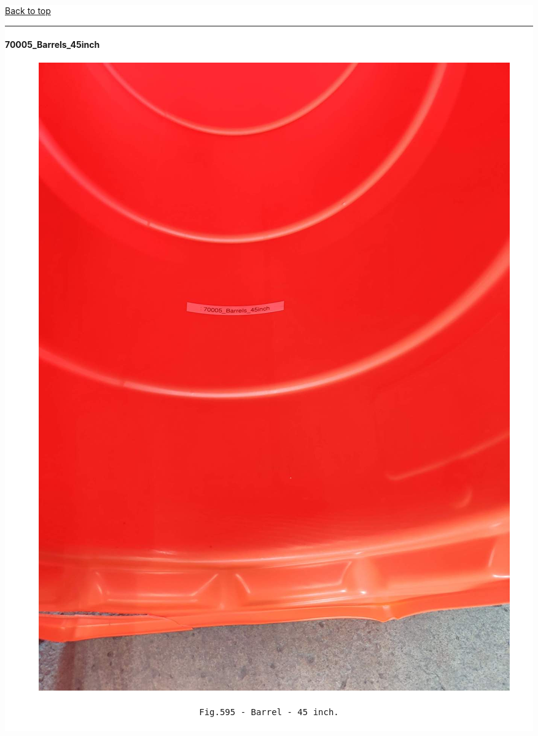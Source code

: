 <a href="#hardware_workzones_pennsylvaniaadsequipmentinventory">Back to top</a>
***

#### 70005_Barrels_45inch

<pre align="center">
  <img src="./Images/IMG_20230801_184519.jpg">
  <figcaption>Fig.595 - Barrel - 45 inch.</figcaption>
</pre>
